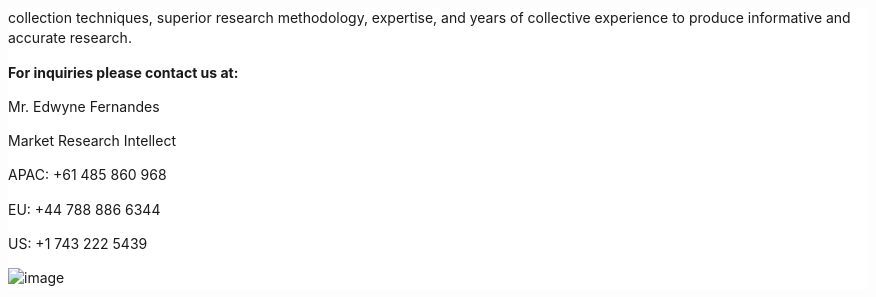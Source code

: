 collection techniques, superior research methodology, expertise, and years of collective experience to produce informative and accurate research.</span></p><p><strong>For inquiries please contact us at:</strong></p><p>Mr. Edwyne Fernandes</p><p>Market Research Intellect</p><p>APAC: +61 485 860 968</p><p>EU: +44 788 886 6344</p><p>US: +1 743 222 5439</p>
![image](https://github.com/user-attachments/assets/857d0493-51a1-4ac0-ab8f-196ac75b3071)
